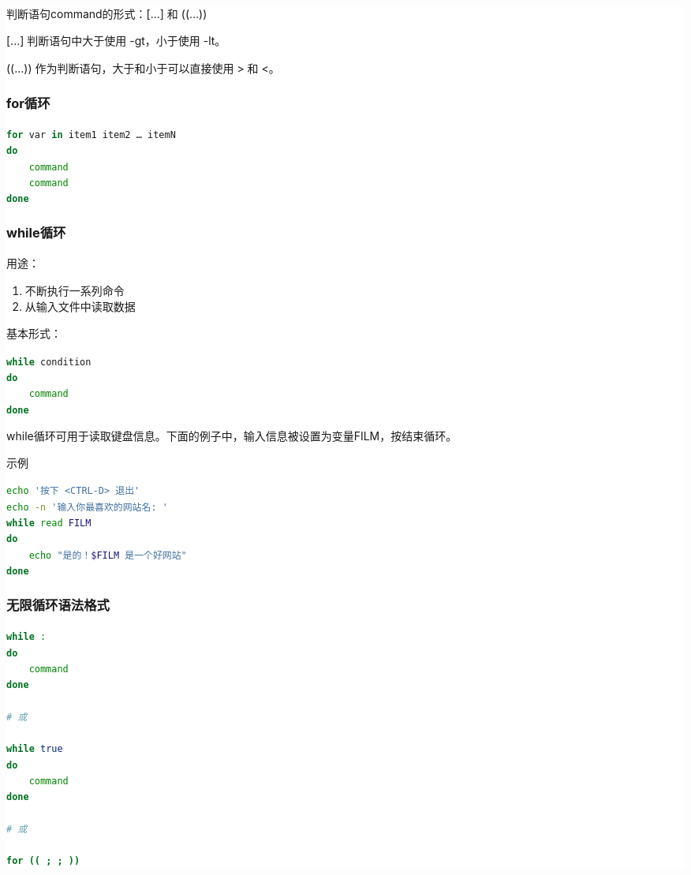 判断语句command的形式：[…] 和 ((…))

[...] 判断语句中大于使用 -gt，小于使用 -lt。

((...)) 作为判断语句，大于和小于可以直接使用 > 和 <。

### for循环

```bash
for var in item1 item2 … itemN
do
	command
	command
done
```

### while循环

用途：

1. 不断执行一系列命令
2. 从输入文件中读取数据

基本形式：

```bash
while condition
do
	command
done
```

while循环可用于读取键盘信息。下面的例子中，输入信息被设置为变量FILM，按<Ctrl-D>结束循环。

示例

```bash
echo '按下 <CTRL-D> 退出'
echo -n '输入你最喜欢的网站名: '
while read FILM
do
    echo "是的！$FILM 是一个好网站"
done
```

### 无限循环语法格式

```bash
while :
do
	command
done

# 或

while true
do
	command
done

# 或

for (( ; ; ))
```
